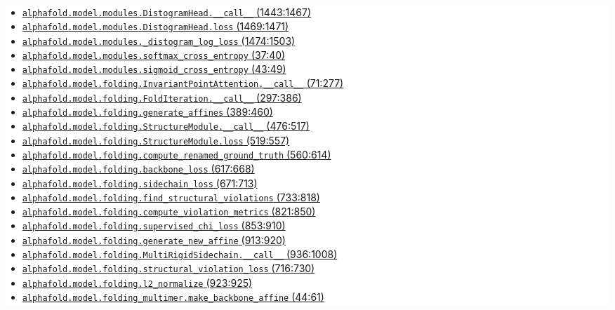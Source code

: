 - <a href="https://github.com/google-deepmind/alphafold/blob/master/alphafold/model/modules.py#L1443-L1467" target="_blank" rel="noopener noreferrer">`alphafold.model.modules.DistogramHead.__call__` (1443:1467)</a>
- <a href="https://github.com/google-deepmind/alphafold/blob/master/alphafold/model/modules.py#L1469-L1471" target="_blank" rel="noopener noreferrer">`alphafold.model.modules.DistogramHead.loss` (1469:1471)</a>
- <a href="https://github.com/google-deepmind/alphafold/blob/master/alphafold/model/modules.py#L1474-L1503" target="_blank" rel="noopener noreferrer">`alphafold.model.modules._distogram_log_loss` (1474:1503)</a>
- <a href="https://github.com/google-deepmind/alphafold/blob/master/alphafold/model/modules.py#L37-L40" target="_blank" rel="noopener noreferrer">`alphafold.model.modules.softmax_cross_entropy` (37:40)</a>
- <a href="https://github.com/google-deepmind/alphafold/blob/master/alphafold/model/modules.py#L43-L49" target="_blank" rel="noopener noreferrer">`alphafold.model.modules.sigmoid_cross_entropy` (43:49)</a>
- <a href="https://github.com/google-deepmind/alphafold/blob/master/alphafold/model/folding.py#L71-L277" target="_blank" rel="noopener noreferrer">`alphafold.model.folding.InvariantPointAttention.__call__` (71:277)</a>
- <a href="https://github.com/google-deepmind/alphafold/blob/master/alphafold/model/folding.py#L297-L386" target="_blank" rel="noopener noreferrer">`alphafold.model.folding.FoldIteration.__call__` (297:386)</a>
- <a href="https://github.com/google-deepmind/alphafold/blob/master/alphafold/model/folding.py#L389-L460" target="_blank" rel="noopener noreferrer">`alphafold.model.folding.generate_affines` (389:460)</a>
- <a href="https://github.com/google-deepmind/alphafold/blob/master/alphafold/model/folding.py#L476-L517" target="_blank" rel="noopener noreferrer">`alphafold.model.folding.StructureModule.__call__` (476:517)</a>
- <a href="https://github.com/google-deepmind/alphafold/blob/master/alphafold/model/folding.py#L519-L557" target="_blank" rel="noopener noreferrer">`alphafold.model.folding.StructureModule.loss` (519:557)</a>
- <a href="https://github.com/google-deepmind/alphafold/blob/master/alphafold/model/folding.py#L560-L614" target="_blank" rel="noopener noreferrer">`alphafold.model.folding.compute_renamed_ground_truth` (560:614)</a>
- <a href="https://github.com/google-deepmind/alphafold/blob/master/alphafold/model/folding.py#L617-L668" target="_blank" rel="noopener noreferrer">`alphafold.model.folding.backbone_loss` (617:668)</a>
- <a href="https://github.com/google-deepmind/alphafold/blob/master/alphafold/model/folding.py#L671-L713" target="_blank" rel="noopener noreferrer">`alphafold.model.folding.sidechain_loss` (671:713)</a>
- <a href="https://github.com/google-deepmind/alphafold/blob/master/alphafold/model/folding.py#L733-L818" target="_blank" rel="noopener noreferrer">`alphafold.model.folding.find_structural_violations` (733:818)</a>
- <a href="https://github.com/google-deepmind/alphafold/blob/master/alphafold/model/folding.py#L821-L850" target="_blank" rel="noopener noreferrer">`alphafold.model.folding.compute_violation_metrics` (821:850)</a>
- <a href="https://github.com/google-deepmind/alphafold/blob/master/alphafold/model/folding.py#L853-L910" target="_blank" rel="noopener noreferrer">`alphafold.model.folding.supervised_chi_loss` (853:910)</a>
- <a href="https://github.com/google-deepmind/alphafold/blob/master/alphafold/model/folding.py#L913-L920" target="_blank" rel="noopener noreferrer">`alphafold.model.folding.generate_new_affine` (913:920)</a>
- <a href="https://github.com/google-deepmind/alphafold/blob/master/alphafold/model/folding.py#L936-L1008" target="_blank" rel="noopener noreferrer">`alphafold.model.folding.MultiRigidSidechain.__call__` (936:1008)</a>
- <a href="https://github.com/google-deepmind/alphafold/blob/master/alphafold/model/folding.py#L716-L730" target="_blank" rel="noopener noreferrer">`alphafold.model.folding.structural_violation_loss` (716:730)</a>
- <a href="https://github.com/google-deepmind/alphafold/blob/master/alphafold/model/folding.py#L923-L925" target="_blank" rel="noopener noreferrer">`alphafold.model.folding.l2_normalize` (923:925)</a>
- <a href="https://github.com/google-deepmind/alphafold/blob/master/alphafold/model/folding_multimer.py#L44-L61" target="_blank" rel="noopener noreferrer">`alphafold.model.folding_multimer.make_backbone_affine` (44:61)</a>